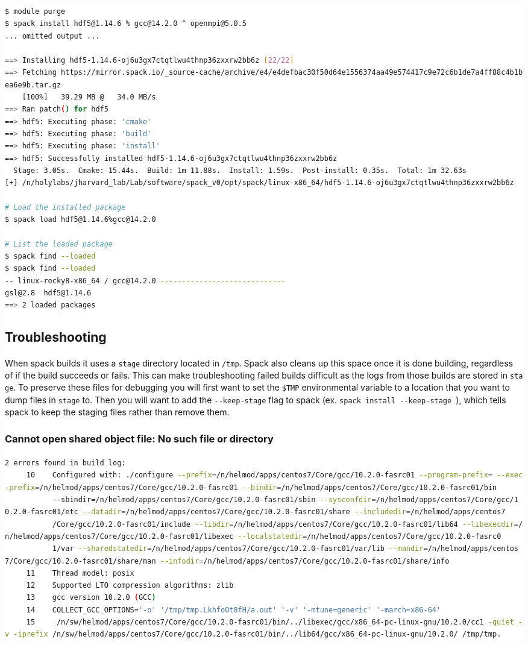 ```bash
$ module purge
$ spack install hdf5@1.14.6 % gcc@14.2.0 ^ openmpi@5.0.5
... omitted output ...

==> Installing hdf5-1.14.6-oj6u3gx7ctqtlwu4thnp36zxxrw2bb6z [22/22]
==> Fetching https://mirror.spack.io/_source-cache/archive/e4/e4defbac30f50d64e1556374aa49e574417c9e72c6b1de7a4ff88c4b1bea6e9b.tar.gz
    [100%]   39.29 MB @   34.0 MB/s
==> Ran patch() for hdf5
==> hdf5: Executing phase: 'cmake'
==> hdf5: Executing phase: 'build'
==> hdf5: Executing phase: 'install'
==> hdf5: Successfully installed hdf5-1.14.6-oj6u3gx7ctqtlwu4thnp36zxxrw2bb6z
  Stage: 3.05s.  Cmake: 15.44s.  Build: 1m 11.88s.  Install: 1.59s.  Post-install: 0.35s.  Total: 1m 32.63s
[+] /n/holylabs/jharvard_lab/Lab/software/spack_v0/opt/spack/linux-x86_64/hdf5-1.14.6-oj6u3gx7ctqtlwu4thnp36zxxrw2bb6z

# Load the installed package
$ spack load hdf5@1.14.6%gcc@14.2.0

# List the loaded package
$ spack find --loaded
$ spack find --loaded
-- linux-rocky8-x86_64 / gcc@14.2.0 -----------------------------
gsl@2.8  hdf5@1.14.6
==> 2 loaded packages
```

## Troubleshooting
When spack builds it uses a <code>stage</code> directory located in <code>/tmp</code>. Spack also cleans up this space once it is done building, regardless of if the build succeeds or fails. This can make troubleshooting failed builds difficult as the logs from those builds are stored in <code>stage</code>. To preserve these files for debugging you will first want to set the <code>$TMP</code> environmental variable to a location that you want to dump files in <code>stage</code> to. Then you will want to add the <code>--keep-stage</code> flag to spack (ex. <code>spack install --keep-stage <package></code>), which tells spack to keep the staging files rather than remove them.

### Cannot open shared object file: No such file or directory
```bash
2 errors found in build log:
     10    Configured with: ./configure --prefix=/n/helmod/apps/centos7/Core/gcc/10.2.0-fasrc01 --program-prefix= --exec-prefix=/n/helmod/apps/centos7/Core/gcc/10.2.0-fasrc01 --bindir=/n/helmod/apps/centos7/Core/gcc/10.2.0-fasrc01/bin 
           --sbindir=/n/helmod/apps/centos7/Core/gcc/10.2.0-fasrc01/sbin --sysconfdir=/n/helmod/apps/centos7/Core/gcc/10.2.0-fasrc01/etc --datadir=/n/helmod/apps/centos7/Core/gcc/10.2.0-fasrc01/share --includedir=/n/helmod/apps/centos7
           /Core/gcc/10.2.0-fasrc01/include --libdir=/n/helmod/apps/centos7/Core/gcc/10.2.0-fasrc01/lib64 --libexecdir=/n/helmod/apps/centos7/Core/gcc/10.2.0-fasrc01/libexec --localstatedir=/n/helmod/apps/centos7/Core/gcc/10.2.0-fasrc0
           1/var --sharedstatedir=/n/helmod/apps/centos7/Core/gcc/10.2.0-fasrc01/var/lib --mandir=/n/helmod/apps/centos7/Core/gcc/10.2.0-fasrc01/share/man --infodir=/n/helmod/apps/centos7/Core/gcc/10.2.0-fasrc01/share/info
     11    Thread model: posix
     12    Supported LTO compression algorithms: zlib
     13    gcc version 10.2.0 (GCC)
     14    COLLECT_GCC_OPTIONS='-o' '/tmp/tmp.LkhfoOt8fH/a.out' '-v' '-mtune=generic' '-march=x86-64'
     15     /n/sw/helmod/apps/centos7/Core/gcc/10.2.0-fasrc01/bin/../libexec/gcc/x86_64-pc-linux-gnu/10.2.0/cc1 -quiet -v -iprefix /n/sw/helmod/apps/centos7/Core/gcc/10.2.0-fasrc01/bin/../lib64/gcc/x86_64-pc-linux-gnu/10.2.0/ /tmp/tmp.
```